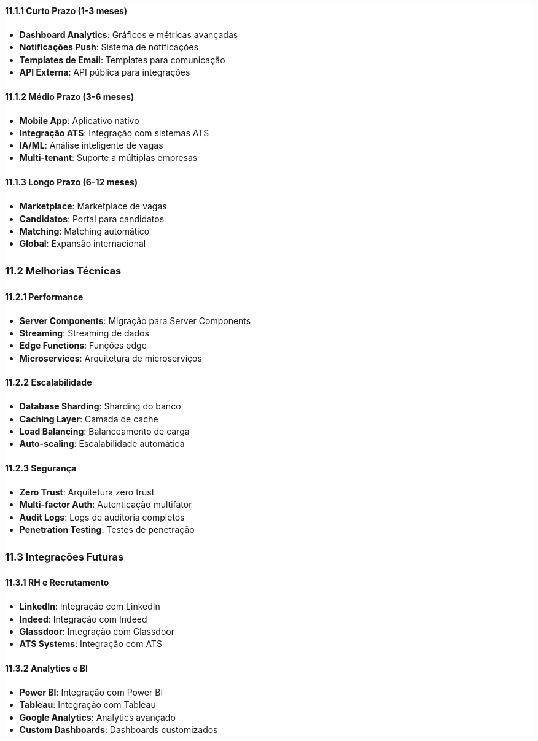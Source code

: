 #### 11.1.1 Curto Prazo (1-3 meses)
- **Dashboard Analytics**: Gráficos e métricas avançadas
- **Notificações Push**: Sistema de notificações
- **Templates de Email**: Templates para comunicação
- **API Externa**: API pública para integrações

#### 11.1.2 Médio Prazo (3-6 meses)
- **Mobile App**: Aplicativo nativo
- **Integração ATS**: Integração com sistemas ATS
- **IA/ML**: Análise inteligente de vagas
- **Multi-tenant**: Suporte a múltiplas empresas

#### 11.1.3 Longo Prazo (6-12 meses)
- **Marketplace**: Marketplace de vagas
- **Candidatos**: Portal para candidatos
- **Matching**: Matching automático
- **Global**: Expansão internacional

### 11.2 Melhorias Técnicas

#### 11.2.1 Performance
- **Server Components**: Migração para Server Components
- **Streaming**: Streaming de dados
- **Edge Functions**: Funções edge
- **Microservices**: Arquitetura de microserviços

#### 11.2.2 Escalabilidade
- **Database Sharding**: Sharding do banco
- **Caching Layer**: Camada de cache
- **Load Balancing**: Balanceamento de carga
- **Auto-scaling**: Escalabilidade automática

#### 11.2.3 Segurança
- **Zero Trust**: Arquitetura zero trust
- **Multi-factor Auth**: Autenticação multifator
- **Audit Logs**: Logs de auditoria completos
- **Penetration Testing**: Testes de penetração

### 11.3 Integrações Futuras

#### 11.3.1 RH e Recrutamento
- **LinkedIn**: Integração com LinkedIn
- **Indeed**: Integração com Indeed
- **Glassdoor**: Integração com Glassdoor
- **ATS Systems**: Integração com ATS

#### 11.3.2 Analytics e BI
- **Power BI**: Integração com Power BI
- **Tableau**: Integração com Tableau
- **Google Analytics**: Analytics avançado
- **Custom Dashboards**: Dashboards customizados
